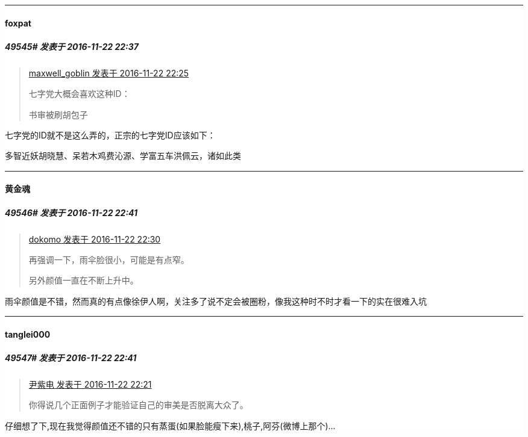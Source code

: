 


-----

####  foxpat  
##### 49545#       发表于 2016-11-22 22:37



<blockquote><a href="httphttps://bbs.saraba1st.com/2b/forum.php?mod=redirect&amp;goto=findpost&amp;pid=34261428&amp;ptid=1105387" target="_blank">maxwell_goblin 发表于 2016-11-22 22:25</a>

七字党大概会喜欢这种ID：


书审被刷胡包子</blockquote>
七字党的ID就不是这么弄的，正宗的七字党ID应该如下：


多智近妖胡晓慧、呆若木鸡费沁源、学富五车洪佩云，诸如此类








-----

####  黄金魂  
##### 49546#       发表于 2016-11-22 22:41



<blockquote><a href="httphttps://bbs.saraba1st.com/2b/forum.php?mod=redirect&amp;goto=findpost&amp;pid=34261471&amp;ptid=1105387" target="_blank">dokomo 发表于 2016-11-22 22:30</a>

再强调一下，雨伞脸很小，可能是有点窄。


另外颜值一直在不断上升中。</blockquote>
雨伞颜值是不错，然而真的有点像徐伊人啊，关注多了说不定会被圈粉，像我这种时不时才看一下的实在很难入坑







-----

####  tanglei000  
##### 49547#       发表于 2016-11-22 22:41



<blockquote><a href="httphttps://bbs.saraba1st.com/2b/forum.php?mod=redirect&amp;goto=findpost&amp;pid=34261401&amp;ptid=1105387" target="_blank">尹紫电 发表于 2016-11-22 22:21</a>

你得说几个正面例子才能验证自己的审美是否脱离大众了。</blockquote>
仔细想了下,现在我觉得颜值还不错的只有蒸蛋(如果脸能瘦下来),桃子,阿芬(微博上那个)...




